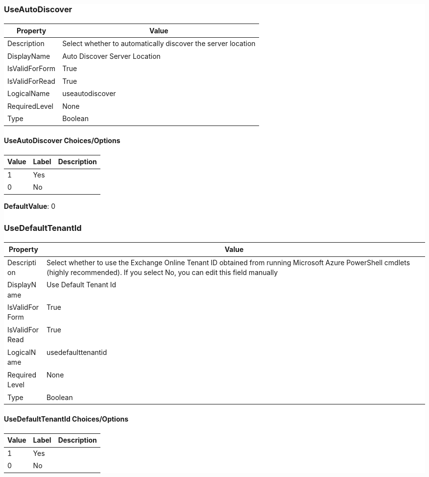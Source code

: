 
### <a name="BKMK_UseAutoDiscover"></a> UseAutoDiscover

|Property|Value|
|--------|-----|
|Description|Select whether to automatically discover the server location|
|DisplayName|Auto Discover Server Location|
|IsValidForForm|True|
|IsValidForRead|True|
|LogicalName|useautodiscover|
|RequiredLevel|None|
|Type|Boolean|

#### UseAutoDiscover Choices/Options

|Value|Label|Description|
|-----|-----|--------|
|1|Yes||
|0|No||

**DefaultValue**: 0



### <a name="BKMK_UseDefaultTenantId"></a> UseDefaultTenantId

|Property|Value|
|--------|-----|
|Description|Select whether to use the Exchange Online Tenant ID obtained from running Microsoft Azure PowerShell cmdlets (highly recommended). If you select No, you can edit this field manually|
|DisplayName|Use Default Tenant Id|
|IsValidForForm|True|
|IsValidForRead|True|
|LogicalName|usedefaulttenantid|
|RequiredLevel|None|
|Type|Boolean|

#### UseDefaultTenantId Choices/Options

|Value|Label|Description|
|-----|-----|--------|
|1|Yes||
|0|No||
